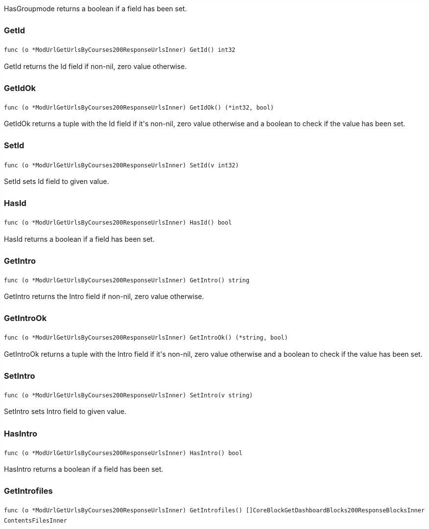 HasGroupmode returns a boolean if a field has been set.

### GetId

`func (o *ModUrlGetUrlsByCourses200ResponseUrlsInner) GetId() int32`

GetId returns the Id field if non-nil, zero value otherwise.

### GetIdOk

`func (o *ModUrlGetUrlsByCourses200ResponseUrlsInner) GetIdOk() (*int32, bool)`

GetIdOk returns a tuple with the Id field if it's non-nil, zero value otherwise
and a boolean to check if the value has been set.

### SetId

`func (o *ModUrlGetUrlsByCourses200ResponseUrlsInner) SetId(v int32)`

SetId sets Id field to given value.

### HasId

`func (o *ModUrlGetUrlsByCourses200ResponseUrlsInner) HasId() bool`

HasId returns a boolean if a field has been set.

### GetIntro

`func (o *ModUrlGetUrlsByCourses200ResponseUrlsInner) GetIntro() string`

GetIntro returns the Intro field if non-nil, zero value otherwise.

### GetIntroOk

`func (o *ModUrlGetUrlsByCourses200ResponseUrlsInner) GetIntroOk() (*string, bool)`

GetIntroOk returns a tuple with the Intro field if it's non-nil, zero value otherwise
and a boolean to check if the value has been set.

### SetIntro

`func (o *ModUrlGetUrlsByCourses200ResponseUrlsInner) SetIntro(v string)`

SetIntro sets Intro field to given value.

### HasIntro

`func (o *ModUrlGetUrlsByCourses200ResponseUrlsInner) HasIntro() bool`

HasIntro returns a boolean if a field has been set.

### GetIntrofiles

`func (o *ModUrlGetUrlsByCourses200ResponseUrlsInner) GetIntrofiles() []CoreBlockGetDashboardBlocks200ResponseBlocksInnerContentsFilesInner`
